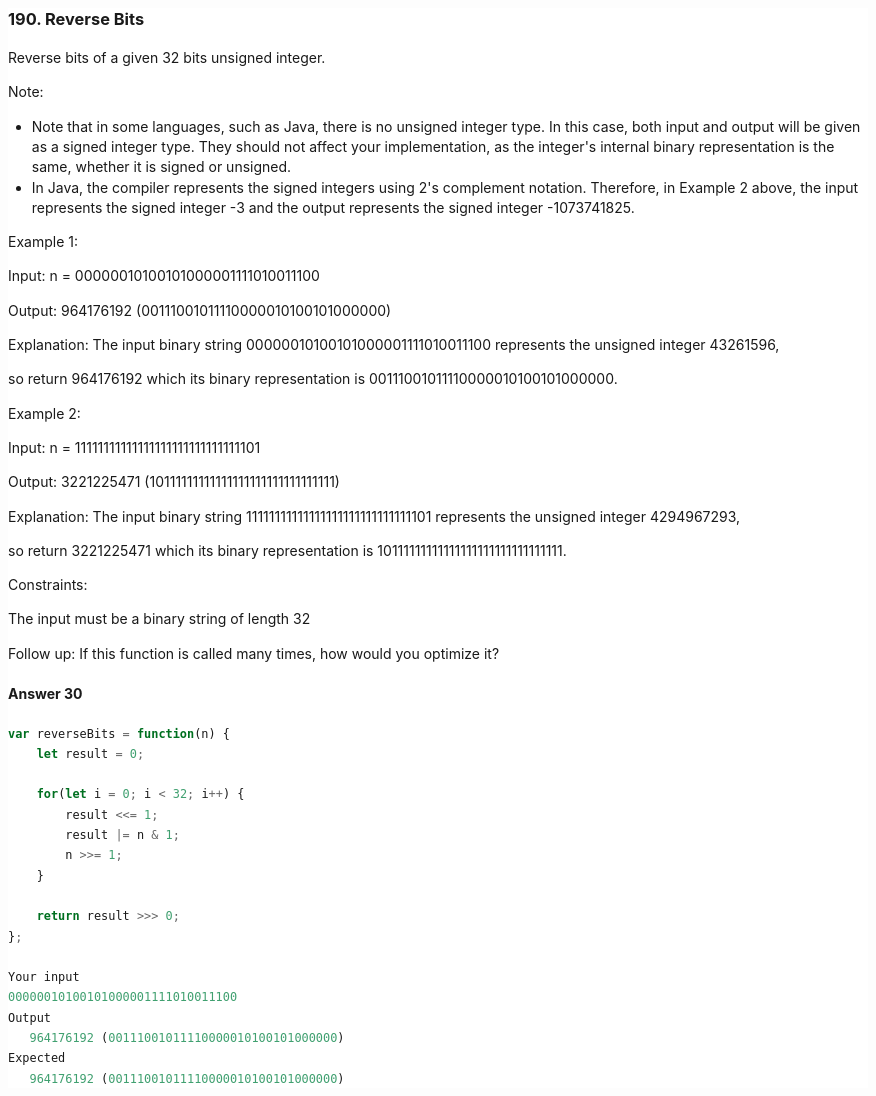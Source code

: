 ### 190. Reverse Bits

Reverse bits of a given 32 bits unsigned integer.

Note:

* Note that in some languages, such as Java, there is no unsigned integer type. In this case, both input and output will be given as a signed integer type. They should not affect your implementation, as the integer's internal binary representation is the same, whether it is signed or unsigned.
* In Java, the compiler represents the signed integers using 2's complement notation. Therefore, in Example 2 above, the input represents the signed integer -3 and the output represents the signed integer -1073741825.

Example 1:

Input: n = 00000010100101000001111010011100

Output:    964176192 (00111001011110000010100101000000)

Explanation: The input binary string 00000010100101000001111010011100 represents the unsigned integer 43261596,

so return 964176192 which its binary representation is 00111001011110000010100101000000.

Example 2:

Input: n = 11111111111111111111111111111101

Output:   3221225471 (10111111111111111111111111111111)

Explanation: The input binary string 11111111111111111111111111111101 represents the unsigned integer 4294967293,

so return 3221225471 which its binary representation is 10111111111111111111111111111111.

Constraints:

The input must be a binary string of length 32

Follow up: If this function is called many times, how would you optimize it?

#### Answer 30

```javascript
var reverseBits = function(n) {
    let result = 0;
    
    for(let i = 0; i < 32; i++) {    
        result <<= 1;  
        result |= n & 1;  
        n >>= 1;
    }
    
    return result >>> 0;
};

Your input
00000010100101000001111010011100
Output
   964176192 (00111001011110000010100101000000)
Expected
   964176192 (00111001011110000010100101000000)
```

